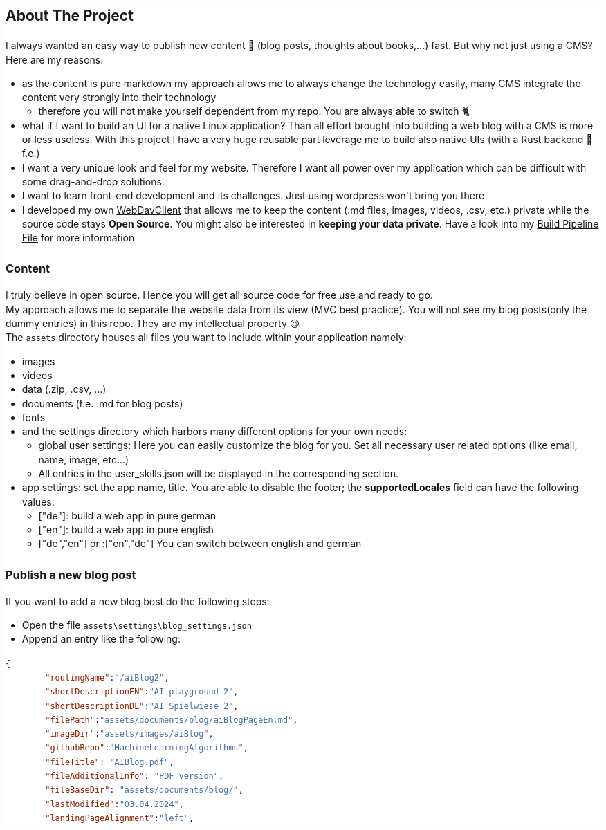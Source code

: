 
## About The Project

I always wanted an easy way to publish new content :metal: 
(blog posts, thoughts about books,...) fast. 
But why not just using a CMS? Here are my reasons:
  * as the content is pure markdown my approach allows me to always change the technology easily, 
    many CMS integrate the content very strongly into their technology
    * therefore you will not make yourself dependent from my repo. You are always able to switch :cat2:
  * what if I want to build an UI for a native Linux application? Than all effort brought
    into building a web blog with a CMS is more or less useless. With this project I have
    a very huge reusable part leverage me to build also native UIs (with a Rust backend :rocket: f.e.)
  * I want a very unique look and feel for my website. Therefore I want all power over my
  application which can be difficult with some drag-and-drop solutions.
  * I want to learn front-end development and its challenges. Just using wordpress won't bring you there
  * I developed my own [WebDavClient](https://github.com/Kataglyphis/Kataglyphis-WebDavClient)
    that allows me to keep the content (.md files, images, videos, .csv, etc.) private while
    the source code stays **Open Source**. You might also be interested in **keeping your data private**.
    Have a look into my [Build Pipeline File](.github\workflows\dart.yml) for more 
    information  


### Content
I truly believe in open source. Hence you will get all source code for free use and ready to go.</br>
My approach allows me to separate the website data from its view (MVC best practice). 
You will not see my blog posts(only the dummy entries) in this repo. They are my intellectual property :wink:</br>
The `assets` directory houses all files you want to include within your application namely:
* images
* videos
* data (.zip, .csv, ...)
* documents (f.e. .md for blog posts)
* fonts 
* and the settings directory which harbors many different options for your own needs:
  * global user settings: Here you can easily customize the blog for you. 
    Set all necessary user related options (like email, name, image, etc...)
  * All entries in the user_skills.json will be displayed in the corresponding section.
* app settings: set the app name, title. You are able to disable the footer; 
  the **supportedLocales** field can have the following values:
  * ["de"]: build a web app in pure german
  * ["en"]: build a web app in pure english
  * ["de","en"] or :["en","de"] You can switch between english and german

### Publish a new blog post
If you want to add a new blog bost do the following steps:

* Open the file `assets\settings\blog_settings.json`
* Append an entry like the following:
```json
{
		"routingName":"/aiBlog2",
		"shortDescriptionEN":"AI playground 2",
		"shortDescriptionDE":"AI Spielwiese 2",
		"filePath":"assets/documents/blog/aiBlogPageEn.md",
		"imageDir":"assets/images/aiBlog",
		"githubRepo":"MachineLearningAlgorithms",
		"fileTitle": "AIBlog.pdf",
		"fileAdditionalInfo": "PDF version",
		"fileBaseDir": "assets/documents/blog/",
		"lastModified":"03.04.2024",
		"landingPageAlignment":"left",
```

[contributors-shield]: https://img.shields.io/github/contributors/othneildrew/Best-README-Template.svg?style=for-the-badge
[contributors-url]: https://github.com/othneildrew/Best-README-Template/graphs/contributors
[forks-shield]: https://img.shields.io/github/forks/othneildrew/Best-README-Template.svg?style=for-the-badge
[forks-url]: https://github.com/othneildrew/Best-README-Template/network/members
[stars-shield]: https://img.shields.io/github/stars/othneildrew/Best-README-Template.svg?style=for-the-badge
[stars-url]: https://github.com/othneildrew/Best-README-Template/stargazers
[issues-shield]: https://img.shields.io/github/issues/othneildrew/Best-README-Template.svg?style=for-the-badge
[issues-url]: https://github.com/othneildrew/Best-README-Template/issues
[license-shield]: https://img.shields.io/github/license/othneildrew/Best-README-Template.svg?style=for-the-badge
[license-url]: https://github.com/othneildrew/Best-README-Template/blob/master/LICENSE.txt
[linkedin-shield]: https://img.shields.io/badge/-LinkedIn-black.svg?style=for-the-badge&logo=linkedin&colorB=555
[linkedin-url]: https://www.linkedin.com/in/jonas-heinle-0b2a301a0/